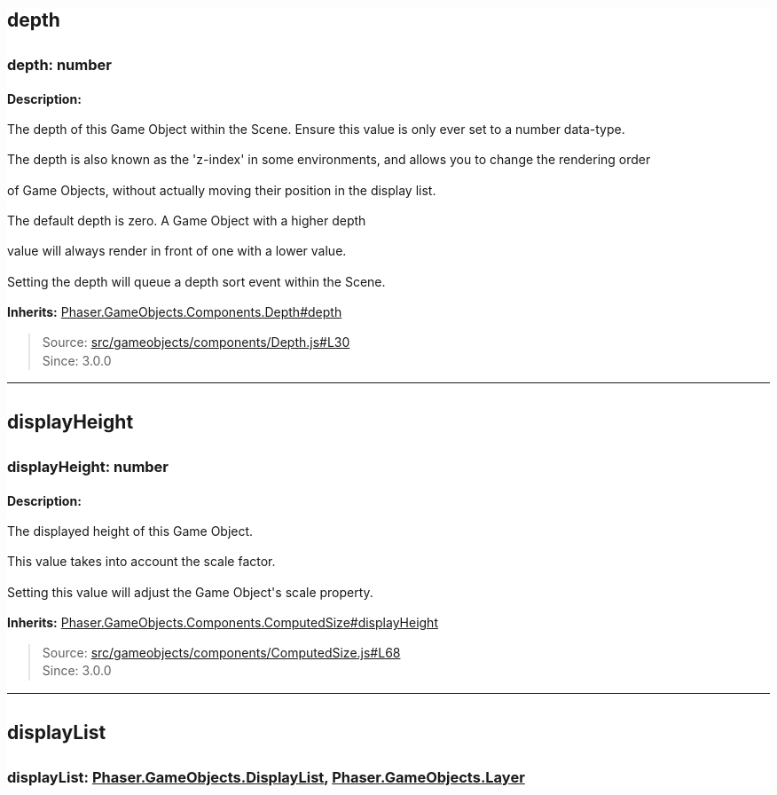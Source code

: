 
## depth

### depth: number

**Description:**

The depth of this Game Object within the Scene. Ensure this value is only ever set to a number data-type.

The depth is also known as the 'z-index' in some environments, and allows you to change the rendering order

of Game Objects, without actually moving their position in the display list.

The default depth is zero. A Game Object with a higher depth

value will always render in front of one with a lower value.

Setting the depth will queue a depth sort event within the Scene.

**Inherits:** [Phaser.GameObjects.Components.Depth#depth](../namespace/gameobjects-components-depth.md)

> Source: [src/gameobjects/components/Depth.js#L30](https://github.com/phaserjs/phaser/blob/v3.87.0/src/gameobjects/components/Depth.js#L30)  
> Since: 3.0.0

---

## displayHeight

### displayHeight: number

**Description:**

The displayed height of this Game Object.

This value takes into account the scale factor.

Setting this value will adjust the Game Object's scale property.

**Inherits:** [Phaser.GameObjects.Components.ComputedSize#displayHeight](../namespace/gameobjects-components-computedsize.md)

> Source: [src/gameobjects/components/ComputedSize.js#L68](https://github.com/phaserjs/phaser/blob/v3.87.0/src/gameobjects/components/ComputedSize.js#L68)  
> Since: 3.0.0

---

## displayList

### displayList: [Phaser.GameObjects.DisplayList](gameobjects-displaylist.md), [Phaser.GameObjects.Layer](gameobjects-layer.md)
